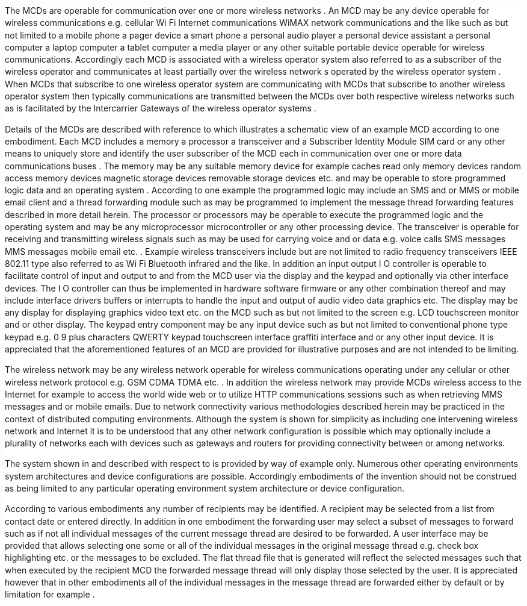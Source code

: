 The MCDs are operable for communication over one or more wireless networks . An MCD may be any device operable for wireless communications e.g. cellular Wi Fi Internet communications WiMAX network communications and the like such as but not limited to a mobile phone a pager device a smart phone a personal audio player a personal device assistant a personal computer a laptop computer a tablet computer a media player or any other suitable portable device operable for wireless communications. Accordingly each MCD is associated with a wireless operator system also referred to as a subscriber of the wireless operator and communicates at least partially over the wireless network s operated by the wireless operator system . When MCDs that subscribe to one wireless operator system are communicating with MCDs that subscribe to another wireless operator system then typically communications are transmitted between the MCDs over both respective wireless networks such as is facilitated by the Intercarrier Gateways of the wireless operator systems .

Details of the MCDs are described with reference to which illustrates a schematic view of an example MCD according to one embodiment. Each MCD includes a memory a processor a transceiver and a Subscriber Identity Module SIM card or any other means to uniquely store and identify the user subscriber of the MCD each in communication over one or more data communications buses . The memory may be any suitable memory device for example caches read only memory devices random access memory devices magnetic storage devices removable storage devices etc. and may be operable to store programmed logic data and an operating system . According to one example the programmed logic may include an SMS and or MMS or mobile email client and a thread forwarding module such as may be programmed to implement the message thread forwarding features described in more detail herein. The processor or processors may be operable to execute the programmed logic and the operating system and may be any microprocessor microcontroller or any other processing device. The transceiver is operable for receiving and transmitting wireless signals such as may be used for carrying voice and or data e.g. voice calls SMS messages MMS messages mobile email etc. . Example wireless transceivers include but are not limited to radio frequency transceivers IEEE 802.11 type also referred to as Wi Fi Bluetooth infrared and the like. In addition an input output I O controller is operable to facilitate control of input and output to and from the MCD user via the display and the keypad and optionally via other interface devices. The I O controller can thus be implemented in hardware software firmware or any other combination thereof and may include interface drivers buffers or interrupts to handle the input and output of audio video data graphics etc. The display may be any display for displaying graphics video text etc. on the MCD such as but not limited to the screen e.g. LCD touchscreen monitor and or other display. The keypad entry component may be any input device such as but not limited to conventional phone type keypad e.g. 0 9 plus characters QWERTY keypad touchscreen interface graffiti interface and or any other input device. It is appreciated that the aforementioned features of an MCD are provided for illustrative purposes and are not intended to be limiting.

The wireless network may be any wireless network operable for wireless communications operating under any cellular or other wireless network protocol e.g. GSM CDMA TDMA etc. . In addition the wireless network may provide MCDs wireless access to the Internet for example to access the world wide web or to utilize HTTP communications sessions such as when retrieving MMS messages and or mobile emails. Due to network connectivity various methodologies described herein may be practiced in the context of distributed computing environments. Although the system is shown for simplicity as including one intervening wireless network and Internet it is to be understood that any other network configuration is possible which may optionally include a plurality of networks each with devices such as gateways and routers for providing connectivity between or among networks.

The system shown in and described with respect to is provided by way of example only. Numerous other operating environments system architectures and device configurations are possible. Accordingly embodiments of the invention should not be construed as being limited to any particular operating environment system architecture or device configuration.

According to various embodiments any number of recipients may be identified. A recipient may be selected from a list from contact date or entered directly. In addition in one embodiment the forwarding user may select a subset of messages to forward such as if not all individual messages of the current message thread are desired to be forwarded. A user interface may be provided that allows selecting one some or all of the individual messages in the original message thread e.g. check box highlighting etc. or the messages to be excluded. The flat thread file that is generated will reflect the selected messages such that when executed by the recipient MCD the forwarded message thread will only display those selected by the user. It is appreciated however that in other embodiments all of the individual messages in the message thread are forwarded either by default or by limitation for example .

